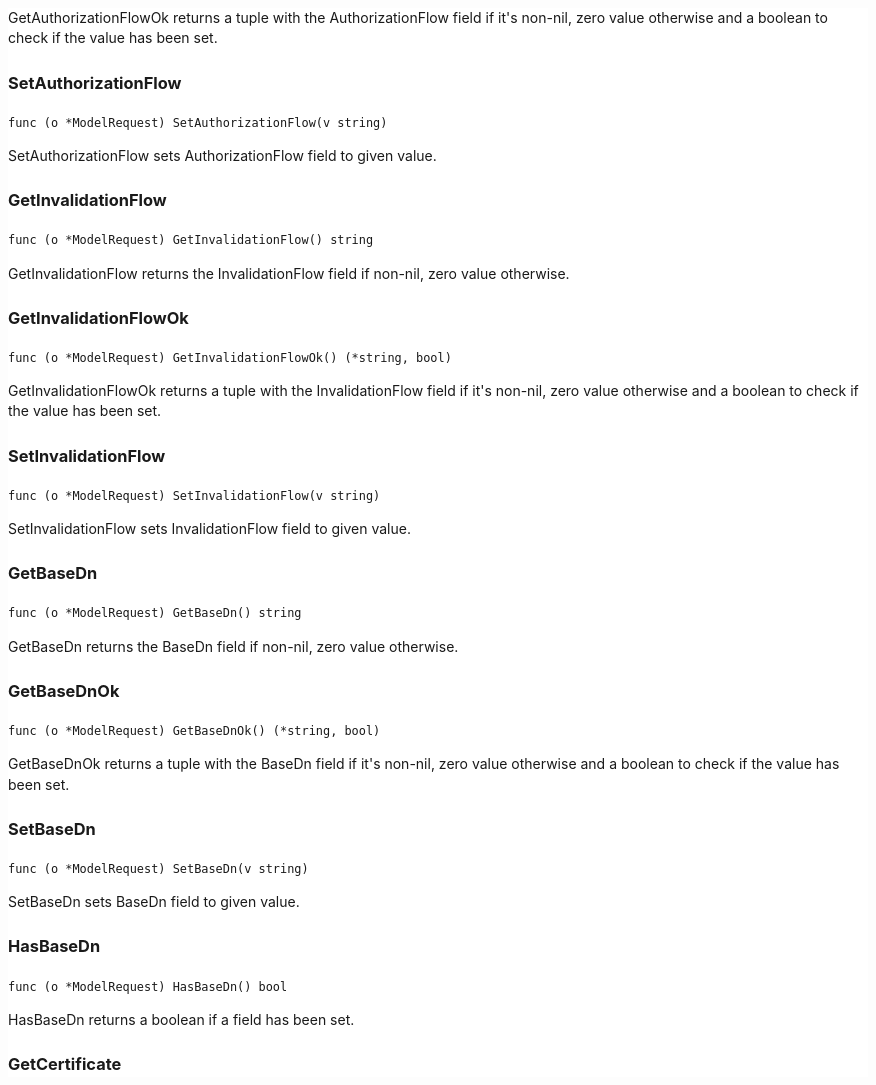 GetAuthorizationFlowOk returns a tuple with the AuthorizationFlow field if it's non-nil, zero value otherwise
and a boolean to check if the value has been set.

### SetAuthorizationFlow

`func (o *ModelRequest) SetAuthorizationFlow(v string)`

SetAuthorizationFlow sets AuthorizationFlow field to given value.


### GetInvalidationFlow

`func (o *ModelRequest) GetInvalidationFlow() string`

GetInvalidationFlow returns the InvalidationFlow field if non-nil, zero value otherwise.

### GetInvalidationFlowOk

`func (o *ModelRequest) GetInvalidationFlowOk() (*string, bool)`

GetInvalidationFlowOk returns a tuple with the InvalidationFlow field if it's non-nil, zero value otherwise
and a boolean to check if the value has been set.

### SetInvalidationFlow

`func (o *ModelRequest) SetInvalidationFlow(v string)`

SetInvalidationFlow sets InvalidationFlow field to given value.


### GetBaseDn

`func (o *ModelRequest) GetBaseDn() string`

GetBaseDn returns the BaseDn field if non-nil, zero value otherwise.

### GetBaseDnOk

`func (o *ModelRequest) GetBaseDnOk() (*string, bool)`

GetBaseDnOk returns a tuple with the BaseDn field if it's non-nil, zero value otherwise
and a boolean to check if the value has been set.

### SetBaseDn

`func (o *ModelRequest) SetBaseDn(v string)`

SetBaseDn sets BaseDn field to given value.

### HasBaseDn

`func (o *ModelRequest) HasBaseDn() bool`

HasBaseDn returns a boolean if a field has been set.

### GetCertificate
